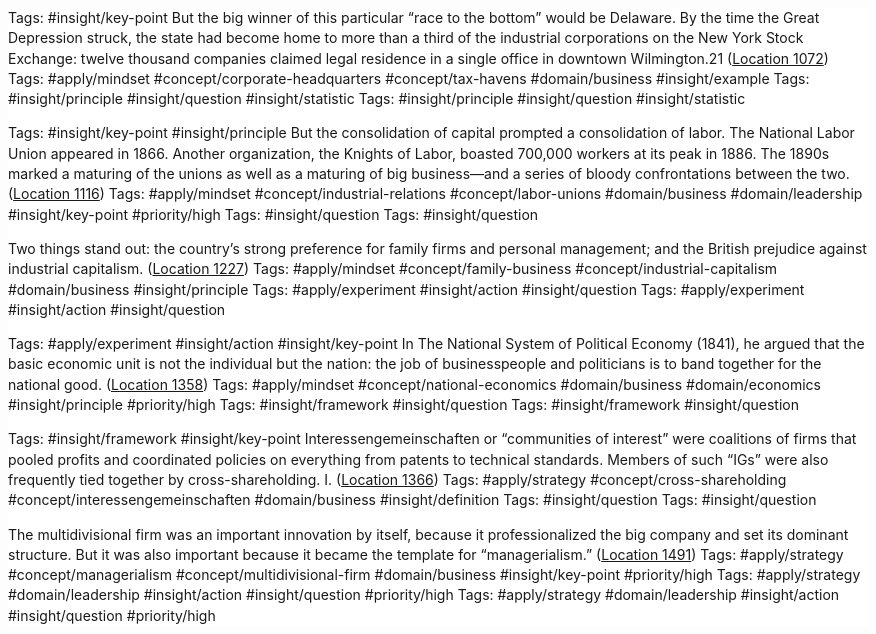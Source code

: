 Tags: #insight/key-point
But the big winner of this particular “race to the bottom” would be Delaware. By the time the Great Depression struck, the state had become home to more than a third of the industrial corporations on the New York Stock Exchange: twelve thousand companies claimed legal residence in a single office in downtown Wilmington.21 ([Location 1072](https://readwise.io/to_kindle?action=open&asin=B004SOVAL2&location=1072))
Tags: #apply/mindset #concept/corporate-headquarters #concept/tax-havens #domain/business #insight/example
Tags: #insight/principle #insight/question #insight/statistic
Tags: #insight/principle #insight/question #insight/statistic
  
Tags: #insight/key-point #insight/principle
But the consolidation of capital prompted a consolidation of labor. The National Labor Union appeared in 1866. Another organization, the Knights of Labor, boasted 700,000 workers at its peak in 1886. The 1890s marked a maturing of the unions as well as a maturing of big business—and a series of bloody confrontations between the two. ([Location 1116](https://readwise.io/to_kindle?action=open&asin=B004SOVAL2&location=1116))
Tags: #apply/mindset #concept/industrial-relations #concept/labor-unions #domain/business #domain/leadership #insight/key-point #priority/high
Tags: #insight/question
Tags: #insight/question
  
Two things stand out: the country’s strong preference for family firms and personal management; and the British prejudice against industrial capitalism. ([Location 1227](https://readwise.io/to_kindle?action=open&asin=B004SOVAL2&location=1227))
Tags: #apply/mindset #concept/family-business #concept/industrial-capitalism #domain/business #insight/principle
Tags: #apply/experiment #insight/action #insight/question
Tags: #apply/experiment #insight/action #insight/question
  
Tags: #apply/experiment #insight/action #insight/key-point
In The National System of Political Economy (1841), he argued that the basic economic unit is not the individual but the nation: the job of businesspeople and politicians is to band together for the national good. ([Location 1358](https://readwise.io/to_kindle?action=open&asin=B004SOVAL2&location=1358))
Tags: #apply/mindset #concept/national-economics #domain/business #domain/economics #insight/principle #priority/high
Tags: #insight/framework #insight/question
Tags: #insight/framework #insight/question
  
Tags: #insight/framework #insight/key-point
Interessengemeinschaften or “communities of interest” were coalitions of firms that pooled profits and coordinated policies on everything from patents to technical standards. Members of such “IGs” were also frequently tied together by cross-shareholding. I. ([Location 1366](https://readwise.io/to_kindle?action=open&asin=B004SOVAL2&location=1366))
Tags: #apply/strategy #concept/cross-shareholding #concept/interessengemeinschaften #domain/business #insight/definition
Tags: #insight/question
Tags: #insight/question
  
The multidivisional firm was an important innovation by itself, because it professionalized the big company and set its dominant structure. But it was also important because it became the template for “managerialism.” ([Location 1491](https://readwise.io/to_kindle?action=open&asin=B004SOVAL2&location=1491))
Tags: #apply/strategy #concept/managerialism #concept/multidivisional-firm #domain/business #insight/key-point #priority/high
Tags: #apply/strategy #domain/leadership #insight/action #insight/question #priority/high
Tags: #apply/strategy #domain/leadership #insight/action #insight/question #priority/high
  